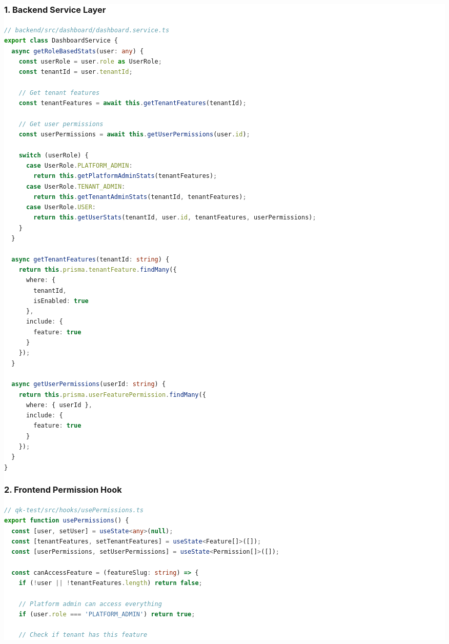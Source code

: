 ### 1. Backend Service Layer

```typescript
// backend/src/dashboard/dashboard.service.ts
export class DashboardService {
  async getRoleBasedStats(user: any) {
    const userRole = user.role as UserRole;
    const tenantId = user.tenantId;

    // Get tenant features
    const tenantFeatures = await this.getTenantFeatures(tenantId);
    
    // Get user permissions
    const userPermissions = await this.getUserPermissions(user.id);

    switch (userRole) {
      case UserRole.PLATFORM_ADMIN:
        return this.getPlatformAdminStats(tenantFeatures);
      case UserRole.TENANT_ADMIN:
        return this.getTenantAdminStats(tenantId, tenantFeatures);
      case UserRole.USER:
        return this.getUserStats(tenantId, user.id, tenantFeatures, userPermissions);
    }
  }

  async getTenantFeatures(tenantId: string) {
    return this.prisma.tenantFeature.findMany({
      where: { 
        tenantId,
        isEnabled: true 
      },
      include: {
        feature: true
      }
    });
  }

  async getUserPermissions(userId: string) {
    return this.prisma.userFeaturePermission.findMany({
      where: { userId },
      include: {
        feature: true
      }
    });
  }
}
```

### 2. Frontend Permission Hook

```typescript
// qk-test/src/hooks/usePermissions.ts
export function usePermissions() {
  const [user, setUser] = useState<any>(null);
  const [tenantFeatures, setTenantFeatures] = useState<Feature[]>([]);
  const [userPermissions, setUserPermissions] = useState<Permission[]>([]);

  const canAccessFeature = (featureSlug: string) => {
    if (!user || !tenantFeatures.length) return false;
    
    // Platform admin can access everything
    if (user.role === 'PLATFORM_ADMIN') return true;
    
    // Check if tenant has this feature
```